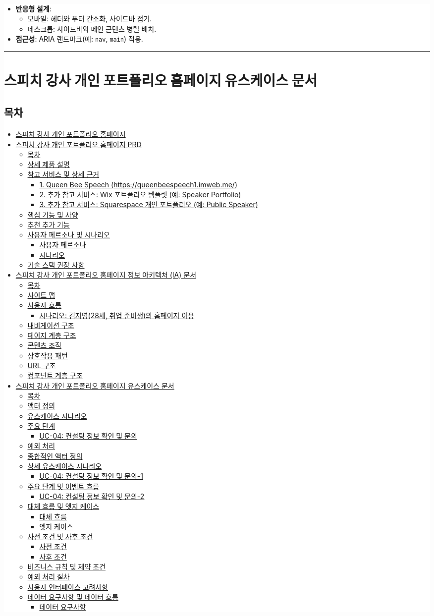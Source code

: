 - **반응형 설계**:
  - 모바일: 헤더와 푸터 간소화, 사이드바 접기.
  - 데스크톱: 사이드바와 메인 콘텐츠 병렬 배치.
- **접근성**: ARIA 랜드마크(예: `nav`, `main`) 적용.

---

# 스피치 강사 개인 포트폴리오 홈페이지 유스케이스 문서

## 목차

- [스피치 강사 개인 포트폴리오 홈페이지](#스피치-강사-개인-포트폴리오-홈페이지)
- [스피치 강사 개인 포트폴리오 홈페이지 PRD](#스피치-강사-개인-포트폴리오-홈페이지-prd)
  - [목차](#목차)
  - [상세 제품 설명](#상세-제품-설명)
  - [참고 서비스 및 상세 근거](#참고-서비스-및-상세-근거)
    - [1. Queen Bee Speech (https://queenbeespeech1.imweb.me/)](#1-queen-bee-speech-httpsqueenbeespeech1imwebme)
    - [2. 추가 참고 서비스: Wix 포트폴리오 템플릿 (예: Speaker Portfolio)](#2-추가-참고-서비스-wix-포트폴리오-템플릿-예-speaker-portfolio)
    - [3. 추가 참고 서비스: Squarespace 개인 포트폴리오 (예: Public Speaker)](#3-추가-참고-서비스-squarespace-개인-포트폴리오-예-public-speaker)
  - [핵심 기능 및 사양](#핵심-기능-및-사양)
  - [추천 추가 기능](#추천-추가-기능)
  - [사용자 페르소나 및 시나리오](#사용자-페르소나-및-시나리오)
    - [사용자 페르소나](#사용자-페르소나)
    - [시나리오](#시나리오)
  - [기술 스택 권장 사항](#기술-스택-권장-사항)
- [스피치 강사 개인 포트폴리오 홈페이지 정보 아키텍처 (IA) 문서](#스피치-강사-개인-포트폴리오-홈페이지-정보-아키텍처-ia-문서)
  - [목차](#목차-1)
  - [사이트 맵](#사이트-맵)
  - [사용자 흐름](#사용자-흐름)
    - [시나리오: 김지영(28세, 취업 준비생)의 홈페이지 이용](#시나리오-김지영28세-취업-준비생의-홈페이지-이용)
  - [내비게이션 구조](#내비게이션-구조)
  - [페이지 계층 구조](#페이지-계층-구조)
  - [콘텐츠 조직](#콘텐츠-조직)
  - [상호작용 패턴](#상호작용-패턴)
  - [URL 구조](#url-구조)
  - [컴포넌트 계층 구조](#컴포넌트-계층-구조)
- [스피치 강사 개인 포트폴리오 홈페이지 유스케이스 문서](#스피치-강사-개인-포트폴리오-홈페이지-유스케이스-문서)
  - [목차](#목차-2)
  - [액터 정의](#액터-정의)
  - [유스케이스 시나리오](#유스케이스-시나리오)
  - [주요 단계](#주요-단계)
    - [UC-04: 컨설팅 정보 확인 및 문의](#uc-04-컨설팅-정보-확인-및-문의)
  - [예외 처리](#예외-처리)
  - [종합적인 액터 정의](#종합적인-액터-정의)
  - [상세 유스케이스 시나리오](#상세-유스케이스-시나리오)
    - [UC-04: 컨설팅 정보 확인 및 문의-1](#uc-04-컨설팅-정보-확인-및-문의-1)
  - [주요 단계 및 이벤트 흐름](#주요-단계-및-이벤트-흐름)
    - [UC-04: 컨설팅 정보 확인 및 문의-2](#uc-04-컨설팅-정보-확인-및-문의-2)
  - [대체 흐름 및 엣지 케이스](#대체-흐름-및-엣지-케이스)
    - [대체 흐름](#대체-흐름)
    - [엣지 케이스](#엣지-케이스)
  - [사전 조건 및 사후 조건](#사전-조건-및-사후-조건)
    - [사전 조건](#사전-조건)
    - [사후 조건](#사후-조건)
  - [비즈니스 규칙 및 제약 조건](#비즈니스-규칙-및-제약-조건)
  - [예외 처리 절차](#예외-처리-절차)
  - [사용자 인터페이스 고려사항](#사용자-인터페이스-고려사항)
  - [데이터 요구사항 및 데이터 흐름](#데이터-요구사항-및-데이터-흐름)
    - [데이터 요구사항](#데이터-요구사항)